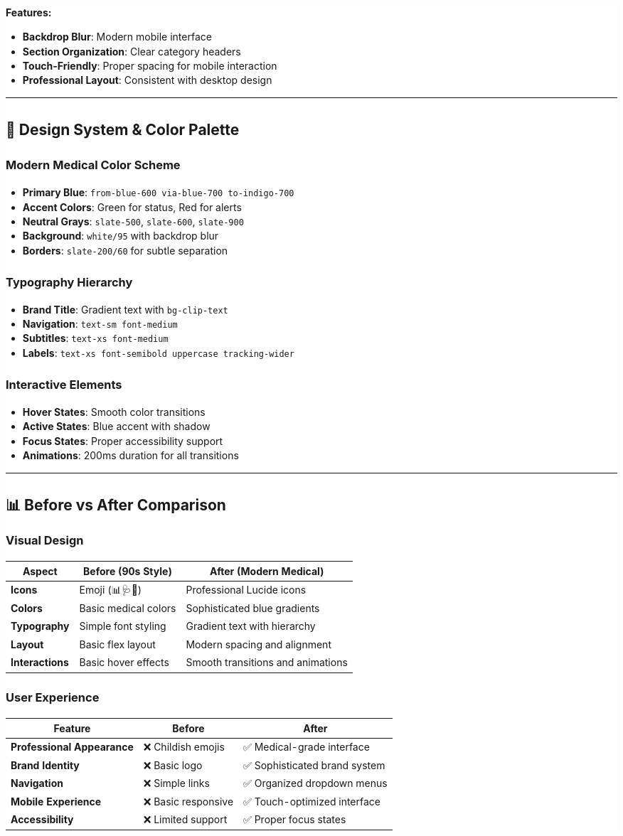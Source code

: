 **Features:**
- **Backdrop Blur**: Modern mobile interface
- **Section Organization**: Clear category headers
- **Touch-Friendly**: Proper spacing for mobile interaction
- **Professional Layout**: Consistent with desktop design

---

## 🎨 **Design System & Color Palette**

### **Modern Medical Color Scheme**
- **Primary Blue**: `from-blue-600 via-blue-700 to-indigo-700`
- **Accent Colors**: Green for status, Red for alerts
- **Neutral Grays**: `slate-500`, `slate-600`, `slate-900`
- **Background**: `white/95` with backdrop blur
- **Borders**: `slate-200/60` for subtle separation

### **Typography Hierarchy**
- **Brand Title**: Gradient text with `bg-clip-text`
- **Navigation**: `text-sm font-medium`
- **Subtitles**: `text-xs font-medium`
- **Labels**: `text-xs font-semibold uppercase tracking-wider`

### **Interactive Elements**
- **Hover States**: Smooth color transitions
- **Active States**: Blue accent with shadow
- **Focus States**: Proper accessibility support
- **Animations**: 200ms duration for all transitions

---

## 📊 **Before vs After Comparison**

### **Visual Design**
| Aspect | Before (90s Style) | After (Modern Medical) |
|--------|-------------------|----------------------|
| **Icons** | Emoji (📊🩺📄) | Professional Lucide icons |
| **Colors** | Basic medical colors | Sophisticated blue gradients |
| **Typography** | Simple font styling | Gradient text with hierarchy |
| **Layout** | Basic flex layout | Modern spacing and alignment |
| **Interactions** | Basic hover effects | Smooth transitions and animations |

### **User Experience**
| Feature | Before | After |
|---------|--------|-------|
| **Professional Appearance** | ❌ Childish emojis | ✅ Medical-grade interface |
| **Brand Identity** | ❌ Basic logo | ✅ Sophisticated brand system |
| **Navigation** | ❌ Simple links | ✅ Organized dropdown menus |
| **Mobile Experience** | ❌ Basic responsive | ✅ Touch-optimized interface |
| **Accessibility** | ❌ Limited support | ✅ Proper focus states |
